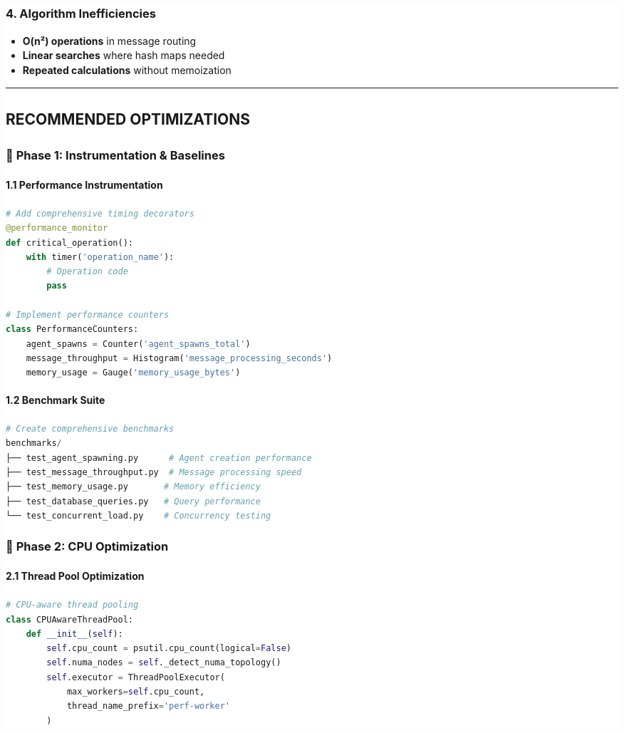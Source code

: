 ### 4. **Algorithm Inefficiencies**

- **O(n²) operations** in message routing
- **Linear searches** where hash maps needed
- **Repeated calculations** without memoization

---

## RECOMMENDED OPTIMIZATIONS

### 🎯 **Phase 1: Instrumentation & Baselines**

#### 1.1 Performance Instrumentation

```python
# Add comprehensive timing decorators
@performance_monitor
def critical_operation():
    with timer('operation_name'):
        # Operation code
        pass

# Implement performance counters
class PerformanceCounters:
    agent_spawns = Counter('agent_spawns_total')
    message_throughput = Histogram('message_processing_seconds')
    memory_usage = Gauge('memory_usage_bytes')
```

#### 1.2 Benchmark Suite

```python
# Create comprehensive benchmarks
benchmarks/
├── test_agent_spawning.py      # Agent creation performance
├── test_message_throughput.py  # Message processing speed
├── test_memory_usage.py       # Memory efficiency
├── test_database_queries.py   # Query performance
└── test_concurrent_load.py    # Concurrency testing
```

### 🎯 **Phase 2: CPU Optimization**

#### 2.1 Thread Pool Optimization

```python
# CPU-aware thread pooling
class CPUAwareThreadPool:
    def __init__(self):
        self.cpu_count = psutil.cpu_count(logical=False)
        self.numa_nodes = self._detect_numa_topology()
        self.executor = ThreadPoolExecutor(
            max_workers=self.cpu_count,
            thread_name_prefix='perf-worker'
        )
```
